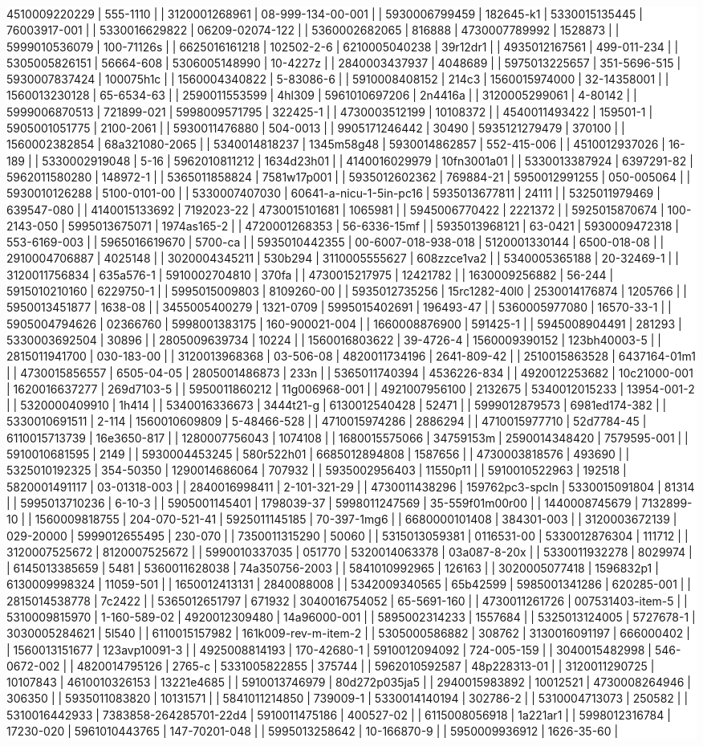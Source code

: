 4510009220229 | 555-1110 |  | 3120001268961 | 08-999-134-00-001 |  | 5930006799459 | 182645-k1 | 
5330015135445 | 76003917-001 |  | 5330016629822 | 06209-02074-122 |  | 5360002682065 | 816888 | 
4730007789992 | 1528873 |  | 5999010536079 | 100-71126s |  | 6625016161218 | 102502-2-6 | 
6210005040238 | 39r12dr1 |  | 4935012167561 | 499-011-234 |  | 5305005826151 | 56664-608 | 
5306005148990 | 10-4227z |  | 2840003437937 | 4048689 |  | 5975013225657 | 351-5696-515 | 
5930007837424 | 100075h1c |  | 1560004340822 | 5-83086-6 |  | 5910008408152 | 214c3 | 
1560015974000 | 32-14358001 |  | 1560013230128 | 65-6534-63 |  | 2590011553599 | 4hl309 | 
5961010697206 | 2n4416a |  | 3120005299061 | 4-80142 |  | 5999006870513 | 721899-021 | 
5998009571795 | 322425-1 |  | 4730003512199 | 10108372 |  | 4540011493422 | 159501-1 | 
5905001051775 | 2100-2061 |  | 5930011476880 | 504-0013 |  | 9905171246442 | 30490 | 
5935121279479 | 370100 |  | 1560002382854 | 68a321080-2065 |  | 5340014818237 | 1345m58g48 | 
5930014862857 | 552-415-006 |  | 4510012937026 | 16-189 |  | 5330002919048 | 5-16 | 
5962010811212 | 1634d23h01 |  | 4140016029979 | 10fn3001a01 |  | 5330013387924 | 6397291-82 | 
5962011580280 | 148972-1 |  | 5365011858824 | 7581w17p001 |  | 5935012602362 | 769884-21 | 
5950012991255 | 050-005064 |  | 5930010126288 | 5100-0101-00 |  | 5330007407030 | 60641-a-nicu-1-5in-pc16 | 
5935013677811 | 24111 |  | 5325011979469 | 639547-080 |  | 4140015133692 | 7192023-22 | 
4730015101681 | 1065981 |  | 5945006770422 | 2221372 |  | 5925015870674 | 100-2143-050 | 
5995013675071 | 1974as165-2 |  | 4720001268353 | 56-6336-15mf |  | 5935013968121 | 63-0421 | 
5930009472318 | 553-6169-003 |  | 5965016619670 | 5700-ca |  | 5935010442355 | 00-6007-018-938-018 | 
5120001330144 | 6500-018-08 |  | 2910004706887 | 4025148 |  | 3020004345211 | 530b294 | 
3110005555627 | 608zzce1va2 |  | 5340005365188 | 20-32469-1 |  | 3120011756834 | 635a576-1 | 
5910002704810 | 370fa |  | 4730015217975 | 12421782 |  | 1630009256882 | 56-244 | 
5915010210160 | 6229750-1 |  | 5995015009803 | 8109260-00 |  | 5935012735256 | 15rc1282-40l0 | 
2530014176874 | 1205766 |  | 5950013451877 | 1638-08 |  | 3455005400279 | 1321-0709 | 
5995015402691 | 196493-47 |  | 5360005977080 | 16570-33-1 |  | 5905004794626 | 02366760 | 
5998001383175 | 160-900021-004 |  | 1660008876900 | 591425-1 |  | 5945008904491 | 281293 | 
5330003692504 | 30896 |  | 2805009639734 | 10224 |  | 1560016803622 | 39-4726-4 | 
1560009390152 | 123bh40003-5 |  | 2815011941700 | 030-183-00 |  | 3120013968368 | 03-506-08 | 
4820011734196 | 2641-809-42 |  | 2510015863528 | 6437164-01m1 |  | 4730015856557 | 6505-04-05 | 
2805001486873 | 233n |  | 5365011740394 | 4536226-834 |  | 4920012253682 | 10c21000-001 | 
1620016637277 | 269d7103-5 |  | 5950011860212 | 11g006968-001 |  | 4921007956100 | 2132675 | 
5340012015233 | 13954-001-2 |  | 5320000409910 | 1h414 |  | 5340016336673 | 3444t21-g | 
6130012540428 | 52471 |  | 5999012879573 | 6981ed174-382 |  | 5330010691511 | 2-114 | 
1560010609809 | 5-48466-528 |  | 4710015974286 | 2886294 |  | 4710015977710 | 52d7784-45 | 
6110015713739 | 16e3650-817 |  | 1280007756043 | 1074108 |  | 1680015575066 | 34759153m | 
2590014348420 | 7579595-001 |  | 5910010681595 | 2149 |  | 5930004453245 | 580r522h01 | 
6685012894808 | 1587656 |  | 4730003818576 | 493690 |  | 5325010192325 | 354-50350 | 
1290014686064 | 707932 |  | 5935002956403 | 11550p11 |  | 5910010522963 | 192518 | 
5820001491117 | 03-01318-003 |  | 2840016998411 | 2-101-321-29 |  | 4730011438296 | 159762pc3-spcln | 
5330015091804 | 81314 |  | 5995013710236 | 6-10-3 |  | 5905001145401 | 1798039-37 | 
5998011247569 | 35-559f01m00r00 |  | 1440008745679 | 7132899-10 |  | 1560009818755 | 204-070-521-41 | 
5925011145185 | 70-397-1mg6 |  | 6680000101408 | 384301-003 |  | 3120003672139 | 029-20000 | 
5999012655495 | 230-070 |  | 7350011315290 | 50060 |  | 5315013059381 | 0116531-00 | 
5330012876304 | 111712 |  | 3120007525672 | 8120007525672 |  | 5990010337035 | 051770 | 
5320014063378 | 03a087-8-20x |  | 5330011932278 | 8029974 |  | 6145013385659 | 5481 | 
5360011628038 | 74a350756-2003 |  | 5841010992965 | 126163 |  | 3020005077418 | 1596832p1 | 
6130009998324 | 11059-501 |  | 1650012413131 | 2840088008 |  | 5342009340565 | 65b42599 | 
5985001341286 | 620285-001 |  | 2815014538778 | 7c2422 |  | 5365012651797 | 671932 | 
3040016754052 | 65-5691-160 |  | 4730011261726 | 007531403-item-5 |  | 5310009815970 | 1-160-589-02 | 
4920012309480 | 14a96000-001 |  | 5895002314233 | 1557684 |  | 5325013124005 | 5727678-1 | 
3030005284621 | 5l540 |  | 6110015157982 | 161k009-rev-m-item-2 |  | 5305000586882 | 308762 | 
3130016091197 | 666000402 |  | 1560013151677 | 123avp10091-3 |  | 4925008814193 | 170-42680-1 | 
5910012094092 | 724-005-159 |  | 3040015482998 | 546-0672-002 |  | 4820014795126 | 2765-c | 
5331005822855 | 375744 |  | 5962010592587 | 48p228313-01 |  | 3120011290725 | 10107843 | 
4610010326153 | 13221e4685 |  | 5910013746979 | 80d272p035ja5 |  | 2940015983892 | 10012521 | 
4730008264946 | 306350 |  | 5935011083820 | 10131571 |  | 5841011214850 | 739009-1 | 
5330014140194 | 302786-2 |  | 5310004713073 | 250582 |  | 5310016442933 | 7383858-264285701-22d4 | 
5910011475186 | 400527-02 |  | 6115008056918 | 1a221ar1 |  | 5998012316784 | 17230-020 | 
5961010443765 | 147-70201-048 |  | 5995013258642 | 10-166870-9 |  | 5950009936912 | 1626-35-60 | 